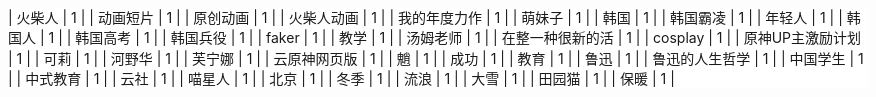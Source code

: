 | 火柴人 | 1 |
| 动画短片 | 1 |
| 原创动画 | 1 |
| 火柴人动画 | 1 |
| 我的年度力作 | 1 |
| 萌妹子 | 1 |
| 韩国 | 1 |
| 韩国霸凌 | 1 |
| 年轻人 | 1 |
| 韩国人 | 1 |
| 韩国高考 | 1 |
| 韩国兵役 | 1 |
| faker | 1 |
| 教学 | 1 |
| 汤姆老师 | 1 |
| 在整一种很新的活 | 1 |
| cosplay | 1 |
| 原神UP主激励计划 | 1 |
| 可莉 | 1 |
| 河野华 | 1 |
| 芙宁娜 | 1 |
| 云原神网页版 | 1 |
| 魈 | 1 |
| 成功 | 1 |
| 教育 | 1 |
| 鲁迅 | 1 |
| 鲁迅的人生哲学 | 1 |
| 中国学生 | 1 |
| 中式教育 | 1 |
| 云社 | 1 |
| 喵星人 | 1 |
| 北京 | 1 |
| 冬季 | 1 |
| 流浪 | 1 |
| 大雪 | 1 |
| 田园猫 | 1 |
| 保暖 | 1 |